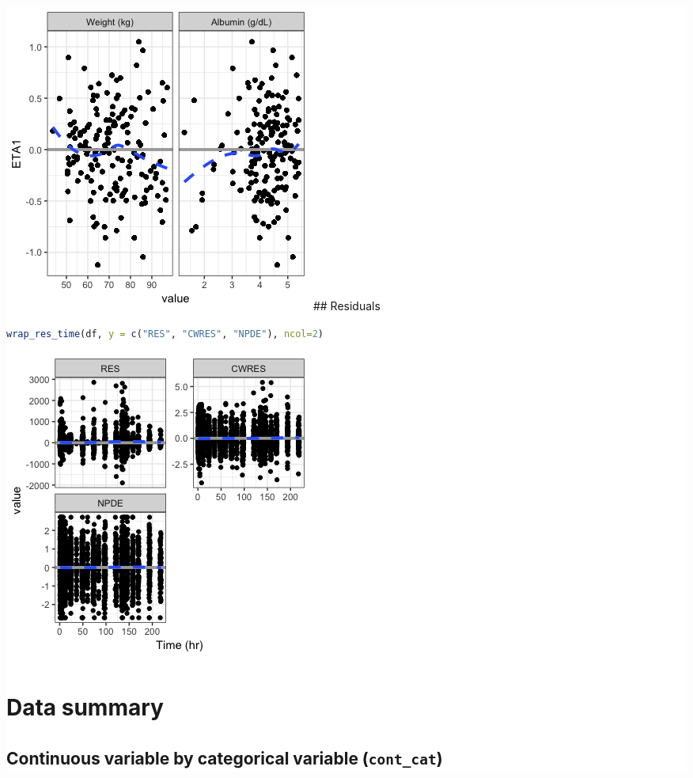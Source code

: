 ![](img/everyfunction--unnamed-chunk-64-1.png) \#\# Residuals

``` r
wrap_res_time(df, y = c("RES", "CWRES", "NPDE"), ncol=2)
```

![](img/everyfunction--unnamed-chunk-65-1.png)

Data summary
============

Continuous variable by categorical variable (`cont_cat`)
--------------------------------------------------------
